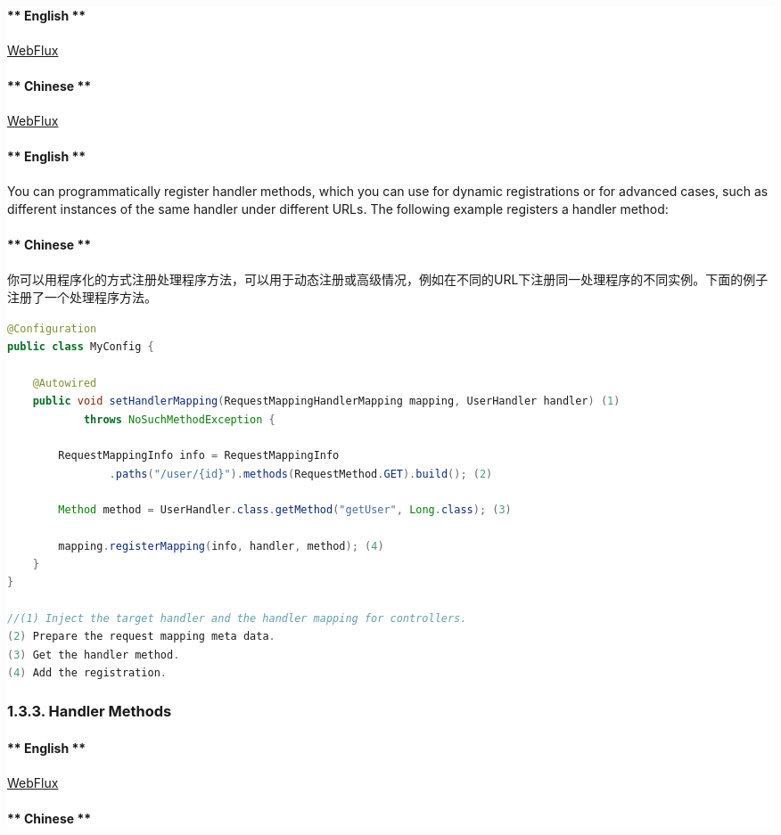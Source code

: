 

#### ** English **

[WebFlux](https://docs.spring.io/spring/docs/5.2.6.RELEASE/spring-framework-reference/web-reactive.html#webflux-ann-requestmapping-registration)
#### ** Chinese **

[WebFlux](https://docs.spring.io/spring/docs/5.2.6.RELEASE/spring-framework-reference/web-reactive.html#webflux-ann-requestmapping-registration)






#### ** English **

You can programmatically register handler methods, which you can use for dynamic registrations or for advanced cases, such as different instances of the same handler under different URLs. The following example registers a handler method:
#### ** Chinese **

你可以用程序化的方式注册处理程序方法，可以用于动态注册或高级情况，例如在不同的URL下注册同一处理程序的不同实例。下面的例子注册了一个处理程序方法。




```java
@Configuration
public class MyConfig {

    @Autowired
    public void setHandlerMapping(RequestMappingHandlerMapping mapping, UserHandler handler) (1)
            throws NoSuchMethodException {

        RequestMappingInfo info = RequestMappingInfo
                .paths("/user/{id}").methods(RequestMethod.GET).build(); (2)

        Method method = UserHandler.class.getMethod("getUser", Long.class); (3)

        mapping.registerMapping(info, handler, method); (4)
    }
}

//(1) Inject the target handler and the handler mapping for controllers.
(2) Prepare the request mapping meta data.
(3) Get the handler method.
(4) Add the registration.
```

### **1.3.3. Handler Methods** 



#### ** English **

[WebFlux](https://docs.spring.io/spring/docs/5.2.6.RELEASE/spring-framework-reference/web-reactive.html#webflux-ann-methods)
#### ** Chinese **
